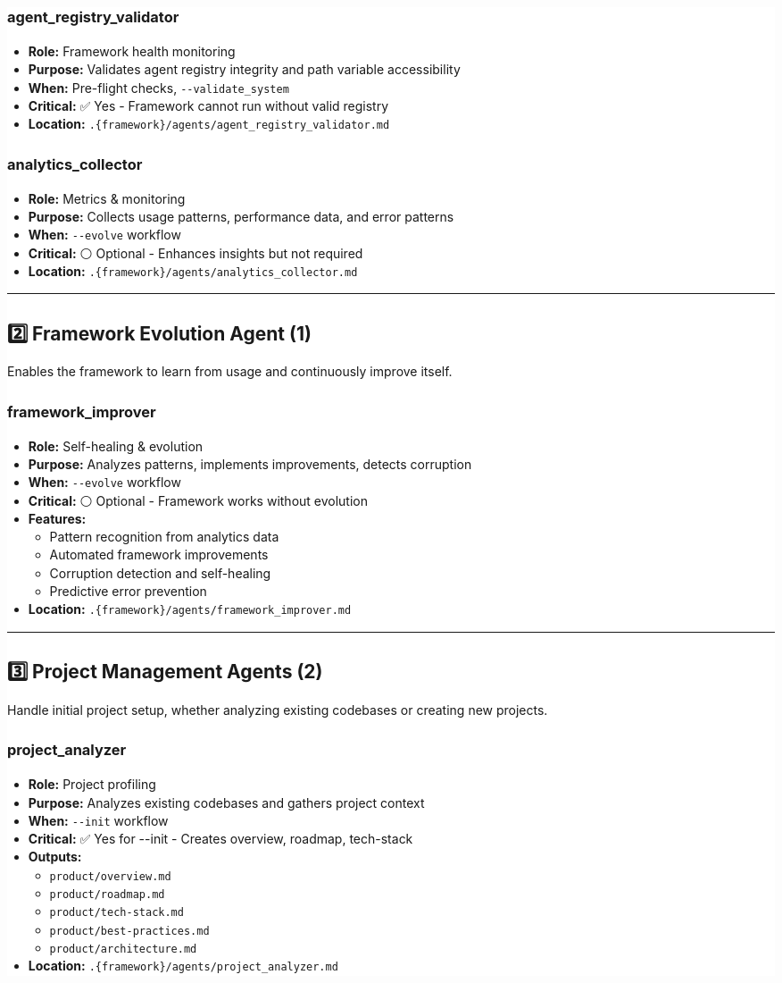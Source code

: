 ### **agent_registry_validator**
- **Role:** Framework health monitoring
- **Purpose:** Validates agent registry integrity and path variable accessibility
- **When:** Pre-flight checks, `--validate_system`
- **Critical:** ✅ Yes - Framework cannot run without valid registry
- **Location:** `.{framework}/agents/agent_registry_validator.md`

### **analytics_collector**
- **Role:** Metrics & monitoring
- **Purpose:** Collects usage patterns, performance data, and error patterns
- **When:** `--evolve` workflow
- **Critical:** ⚪ Optional - Enhances insights but not required
- **Location:** `.{framework}/agents/analytics_collector.md`

---

## 2️⃣ Framework Evolution Agent (1)

Enables the framework to learn from usage and continuously improve itself.

### **framework_improver**
- **Role:** Self-healing & evolution
- **Purpose:** Analyzes patterns, implements improvements, detects corruption
- **When:** `--evolve` workflow
- **Critical:** ⚪ Optional - Framework works without evolution
- **Features:**
  - Pattern recognition from analytics data
  - Automated framework improvements
  - Corruption detection and self-healing
  - Predictive error prevention
- **Location:** `.{framework}/agents/framework_improver.md`

---

## 3️⃣ Project Management Agents (2)

Handle initial project setup, whether analyzing existing codebases or creating new projects.

### **project_analyzer**
- **Role:** Project profiling
- **Purpose:** Analyzes existing codebases and gathers project context
- **When:** `--init` workflow
- **Critical:** ✅ Yes for --init - Creates overview, roadmap, tech-stack
- **Outputs:**
  - `product/overview.md`
  - `product/roadmap.md`
  - `product/tech-stack.md`
  - `product/best-practices.md`
  - `product/architecture.md`
- **Location:** `.{framework}/agents/project_analyzer.md`
